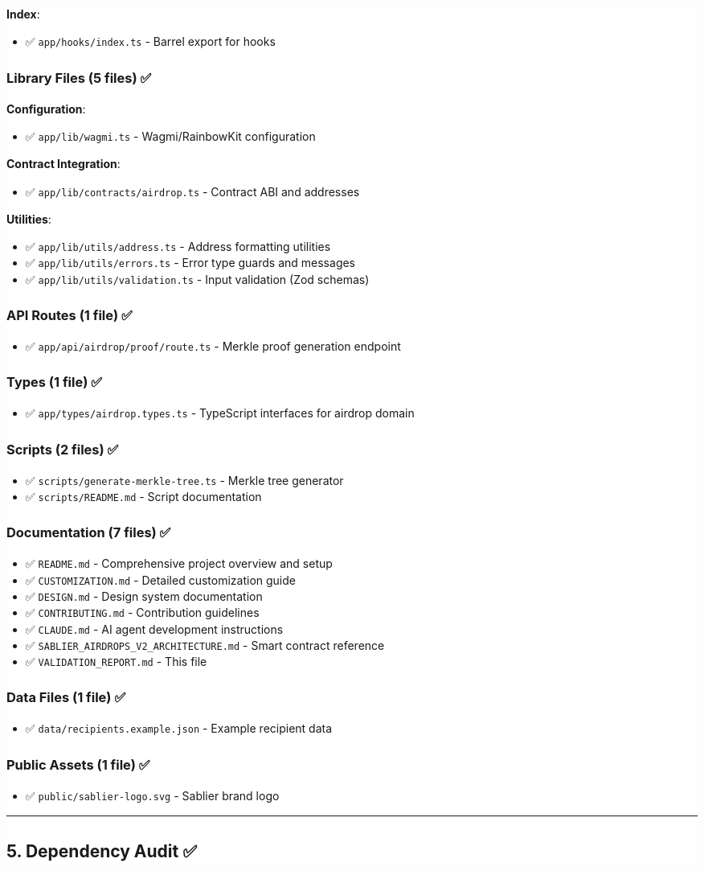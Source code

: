 **Index**:

- ✅ `app/hooks/index.ts` - Barrel export for hooks

### Library Files (5 files) ✅

**Configuration**:

- ✅ `app/lib/wagmi.ts` - Wagmi/RainbowKit configuration

**Contract Integration**:

- ✅ `app/lib/contracts/airdrop.ts` - Contract ABI and addresses

**Utilities**:

- ✅ `app/lib/utils/address.ts` - Address formatting utilities
- ✅ `app/lib/utils/errors.ts` - Error type guards and messages
- ✅ `app/lib/utils/validation.ts` - Input validation (Zod schemas)

### API Routes (1 file) ✅

- ✅ `app/api/airdrop/proof/route.ts` - Merkle proof generation endpoint

### Types (1 file) ✅

- ✅ `app/types/airdrop.types.ts` - TypeScript interfaces for airdrop domain

### Scripts (2 files) ✅

- ✅ `scripts/generate-merkle-tree.ts` - Merkle tree generator
- ✅ `scripts/README.md` - Script documentation

### Documentation (7 files) ✅

- ✅ `README.md` - Comprehensive project overview and setup
- ✅ `CUSTOMIZATION.md` - Detailed customization guide
- ✅ `DESIGN.md` - Design system documentation
- ✅ `CONTRIBUTING.md` - Contribution guidelines
- ✅ `CLAUDE.md` - AI agent development instructions
- ✅ `SABLIER_AIRDROPS_V2_ARCHITECTURE.md` - Smart contract reference
- ✅ `VALIDATION_REPORT.md` - This file

### Data Files (1 file) ✅

- ✅ `data/recipients.example.json` - Example recipient data

### Public Assets (1 file) ✅

- ✅ `public/sablier-logo.svg` - Sablier brand logo

---

## 5. Dependency Audit ✅
